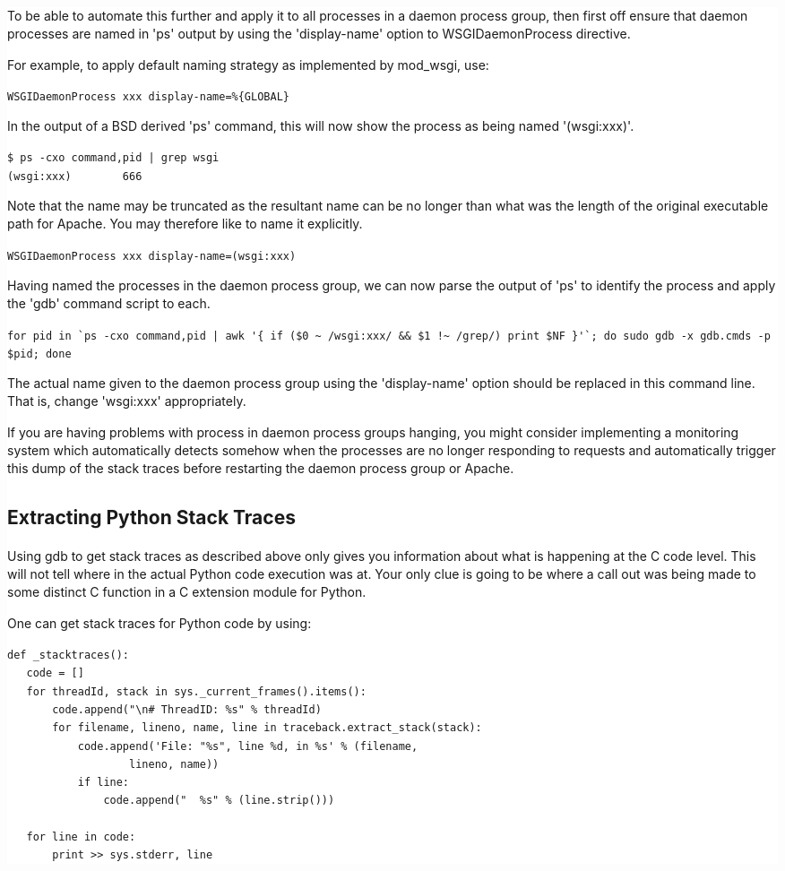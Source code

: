 To be able to automate this further and apply it to all processes in a
daemon process group, then first off ensure that daemon processes are named
in 'ps' output by using the 'display-name' option to WSGIDaemonProcess
directive.

For example, to apply default naming strategy as implemented by mod\_wsgi, use:

```
WSGIDaemonProcess xxx display-name=%{GLOBAL}
```

In the output of a BSD derived 'ps' command, this will now show the process
as being named '(wsgi:xxx)'.

```
$ ps -cxo command,pid | grep wsgi
(wsgi:xxx)        666
```

Note that the name may be truncated as the resultant name can be no longer
than what was the length of the original executable path for Apache. You
may therefore like to name it explicitly.

```
WSGIDaemonProcess xxx display-name=(wsgi:xxx)
```

Having named the processes in the daemon process group, we can now parse the
output of 'ps' to identify the process and apply the 'gdb' command script to
each.

```
for pid in `ps -cxo command,pid | awk '{ if ($0 ~ /wsgi:xxx/ && $1 !~ /grep/) print $NF }'`; do sudo gdb -x gdb.cmds -p $pid; done
```

The actual name given to the daemon process group using the 'display-name'
option should be replaced in this command line. That is, change 'wsgi:xxx'
appropriately.

If you are having problems with process in daemon process groups hanging,
you might consider implementing a monitoring system which automatically
detects somehow when the processes are no longer responding to requests and
automatically trigger this dump of the stack traces before restarting the
daemon process group or Apache.

## Extracting Python Stack Traces ##

Using gdb to get stack traces as described above only gives you information
about what is happening at the C code level. This will not tell where in the
actual Python code execution was at. Your only clue is going to be where a
call out was being made to some distinct C function in a C extension module
for Python.

One can get stack traces for Python code by using:

```
def _stacktraces():
   code = []
   for threadId, stack in sys._current_frames().items():
       code.append("\n# ThreadID: %s" % threadId)
       for filename, lineno, name, line in traceback.extract_stack(stack):
           code.append('File: "%s", line %d, in %s' % (filename,
                   lineno, name))
           if line:
               code.append("  %s" % (line.strip()))

   for line in code:
       print >> sys.stderr, line
```
